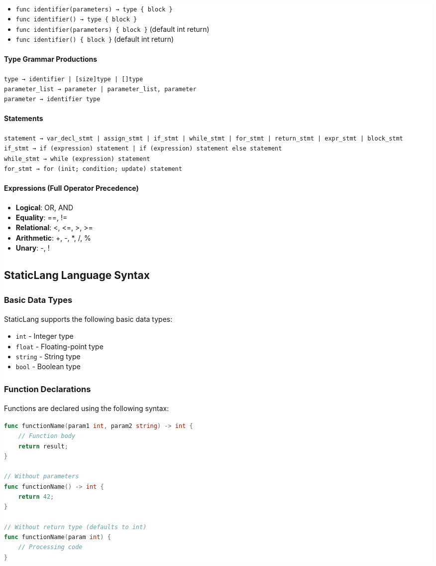 - `func identifier(parameters) → type { block }`
- `func identifier() → type { block }`
- `func identifier(parameters) { block }` (default int return)
- `func identifier() { block }` (default int return)

#### Type Grammar Productions

```text
type → identifier | [size]type | []type
parameter_list → parameter | parameter_list, parameter
parameter → identifier type
```

#### Statements

```text
statement → var_decl_stmt | assign_stmt | if_stmt | while_stmt | for_stmt | return_stmt | expr_stmt | block_stmt
if_stmt → if (expression) statement | if (expression) statement else statement
while_stmt → while (expression) statement
for_stmt → for (init; condition; update) statement
```

#### Expressions (Full Operator Precedence)

- **Logical**: OR, AND
- **Equality**: ==, !=
- **Relational**: <, <=, >, >=
- **Arithmetic**: +, -, *, /, %
- **Unary**: -, !

## StaticLang Language Syntax

### Basic Data Types

StaticLang supports the following basic data types:

- `int` - Integer type
- `float` - Floating-point type
- `string` - String type
- `bool` - Boolean type

### Function Declarations

Functions are declared using the following syntax:

```go
func functionName(param1 int, param2 string) -> int {
    // Function body
    return result;
}

// Without parameters
func functionName() -> int {
    return 42;
}

// Without return type (defaults to int)
func functionName(param int) {
    // Processing code
}
```
